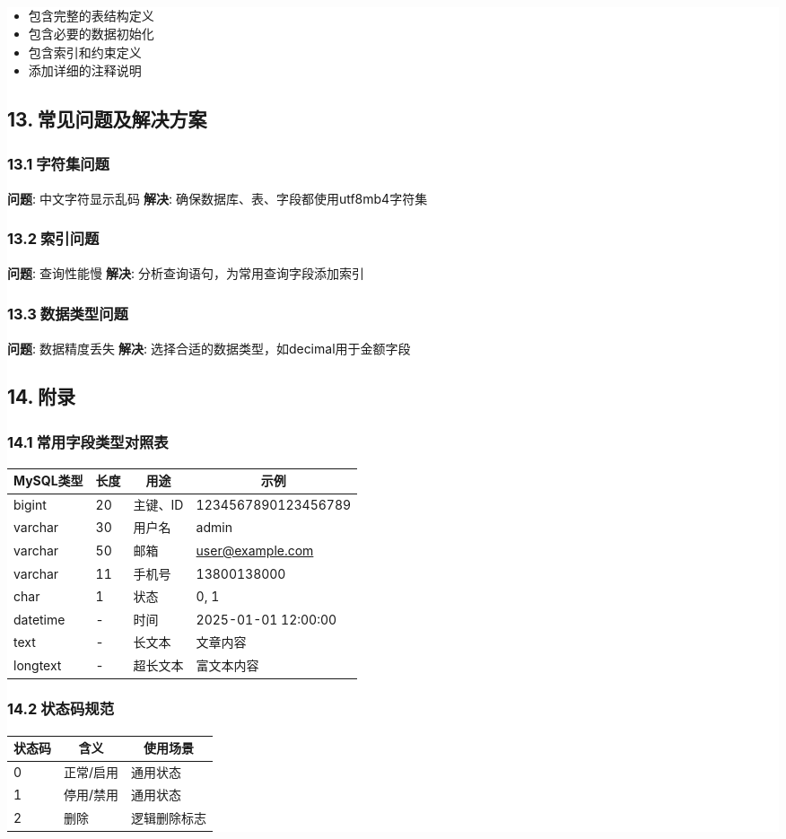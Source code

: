 - 包含完整的表结构定义
- 包含必要的数据初始化
- 包含索引和约束定义
- 添加详细的注释说明

## 13. 常见问题及解决方案

### 13.1 字符集问题

**问题**: 中文字符显示乱码
**解决**: 确保数据库、表、字段都使用utf8mb4字符集

### 13.2 索引问题

**问题**: 查询性能慢
**解决**: 分析查询语句，为常用查询字段添加索引

### 13.3 数据类型问题

**问题**: 数据精度丢失
**解决**: 选择合适的数据类型，如decimal用于金额字段

## 14. 附录

### 14.1 常用字段类型对照表

| MySQL类型 | 长度 | 用途 | 示例 |
|-----------|------|------|------|
| bigint | 20 | 主键、ID | 1234567890123456789 |
| varchar | 30 | 用户名 | admin |
| varchar | 50 | 邮箱 | user@example.com |
| varchar | 11 | 手机号 | 13800138000 |
| char | 1 | 状态 | 0, 1 |
| datetime | - | 时间 | 2025-01-01 12:00:00 |
| text | - | 长文本 | 文章内容 |
| longtext | - | 超长文本 | 富文本内容 |

### 14.2 状态码规范

| 状态码 | 含义 | 使用场景 |
|--------|------|----------|
| 0 | 正常/启用 | 通用状态 |
| 1 | 停用/禁用 | 通用状态 |
| 2 | 删除 | 逻辑删除标志 |
